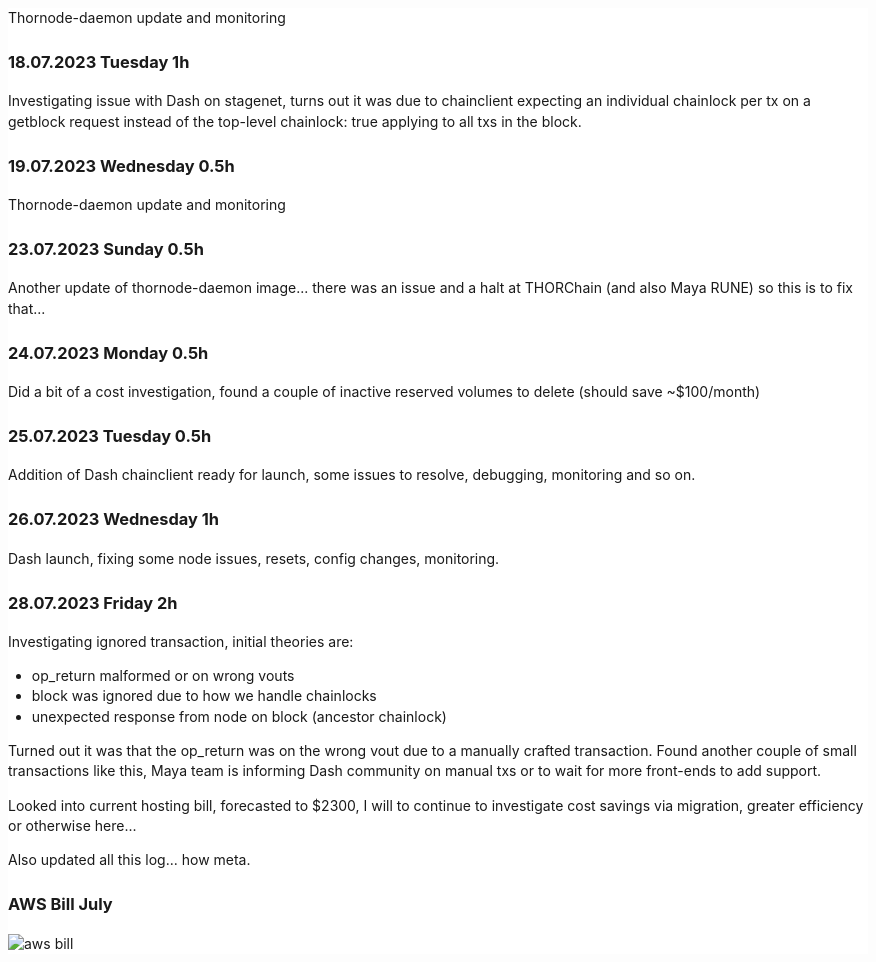 Thornode-daemon update and monitoring

### 18.07.2023 Tuesday 1h

Investigating issue with Dash on stagenet, turns out it was due to chainclient expecting an individual chainlock per tx on a getblock request instead of the top-level chainlock: true applying to all txs in the block. 


### 19.07.2023 Wednesday 0.5h 

Thornode-daemon update and monitoring


### 23.07.2023 Sunday 0.5h

Another update of thornode-daemon image... there was an issue and a halt at THORChain (and also Maya RUNE) so this is to fix that...


### 24.07.2023 Monday 0.5h

Did a bit of a cost investigation, found a couple of inactive reserved volumes to delete (should save ~$100/month) 

### 25.07.2023 Tuesday 0.5h

Addition of Dash chainclient ready for launch, some issues to resolve, debugging, monitoring and so on.


### 26.07.2023 Wednesday 1h

Dash launch, fixing some node issues, resets, config changes, monitoring.


### 28.07.2023 Friday 2h 

Investigating ignored transaction, initial theories are:
- op_return malformed or on wrong vouts
- block was ignored due to how we handle chainlocks
- unexpected response from node on block (ancestor chainlock)

Turned out it was that the op_return was on the wrong vout due to a manually crafted transaction. Found another couple of small transactions like this, Maya team is informing Dash community on manual txs or to wait for more front-ends to add support.

Looked into current hosting bill, forecasted to $2300,  I will to continue to investigate cost savings via migration, greater efficiency or otherwise here... 

Also updated all this log... how meta.

### AWS Bill July
![aws bill](https://i.imgur.com/QsauHMx.png)

